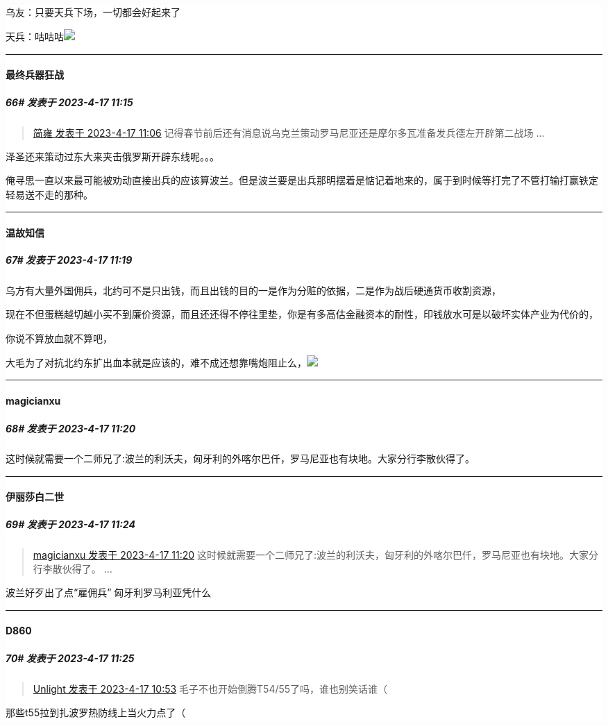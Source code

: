 乌友：只要天兵下场，一切都会好起来了

天兵：咕咕咕<img src="https://static.saraba1st.com/image/smiley/face2017/067.png" referrerpolicy="no-referrer">

*****

####  最终兵器狂战  
##### 66#       发表于 2023-4-17 11:15

<blockquote><a href="httphttps://bbs.saraba1st.com/2b/forum.php?mod=redirect&amp;goto=findpost&amp;pid=60488622&amp;ptid=2129111" target="_blank">简雍 发表于 2023-4-17 11:06</a>
记得春节前后还有消息说乌克兰策动罗马尼亚还是摩尔多瓦准备发兵德左开辟第二战场 ...</blockquote>
泽圣还来策动过东大来夹击俄罗斯开辟东线呢。。。

俺寻思一直以来最可能被劝动直接出兵的应该算波兰。但是波兰要是出兵那明摆着是惦记着地来的，属于到时候等打完了不管打输打赢铁定轻易送不走的那种。

*****

####  温故知信  
##### 67#       发表于 2023-4-17 11:19

乌方有大量外国佣兵，北约可不是只出钱，而且出钱的目的一是作为分赃的依据，二是作为战后硬通货币收割资源，

现在不但蛋糕越切越小买不到廉价资源，而且还还得不停往里垫，你是有多高估金融资本的耐性，印钱放水可是以破坏实体产业为代价的，

你说不算放血就不算吧，

大毛为了对抗北约东扩出血本就是应该的，难不成还想靠嘴炮阻止么，<img src="https://static.saraba1st.com/image/smiley/face2017/066.png" referrerpolicy="no-referrer">

*****

####  magicianxu  
##### 68#       发表于 2023-4-17 11:20

这时候就需要一个二师兄了:波兰的利沃夫，匈牙利的外喀尔巴仟，罗马尼亚也有块地。大家分行李散伙得了。


*****

####  伊丽莎白二世  
##### 69#       发表于 2023-4-17 11:24

<blockquote><a href="httphttps://bbs.saraba1st.com/2b/forum.php?mod=redirect&amp;goto=findpost&amp;pid=60488843&amp;ptid=2129111" target="_blank">magicianxu 发表于 2023-4-17 11:20</a>
这时候就需要一个二师兄了:波兰的利沃夫，匈牙利的外喀尔巴仟，罗马尼亚也有块地。大家分行李散伙得了。 ...</blockquote>
波兰好歹出了点“雇佣兵”
匈牙利罗马利亚凭什么

*****

####  D860  
##### 70#       发表于 2023-4-17 11:25

<blockquote><a href="httphttps://bbs.saraba1st.com/2b/forum.php?mod=redirect&amp;goto=findpost&amp;pid=60488391&amp;ptid=2129111" target="_blank">Unlight 发表于 2023-4-17 10:53</a>
毛子不也开始倒腾T54/55了吗，谁也别笑话谁（</blockquote>
那些t55拉到扎波罗热防线上当火力点了（
